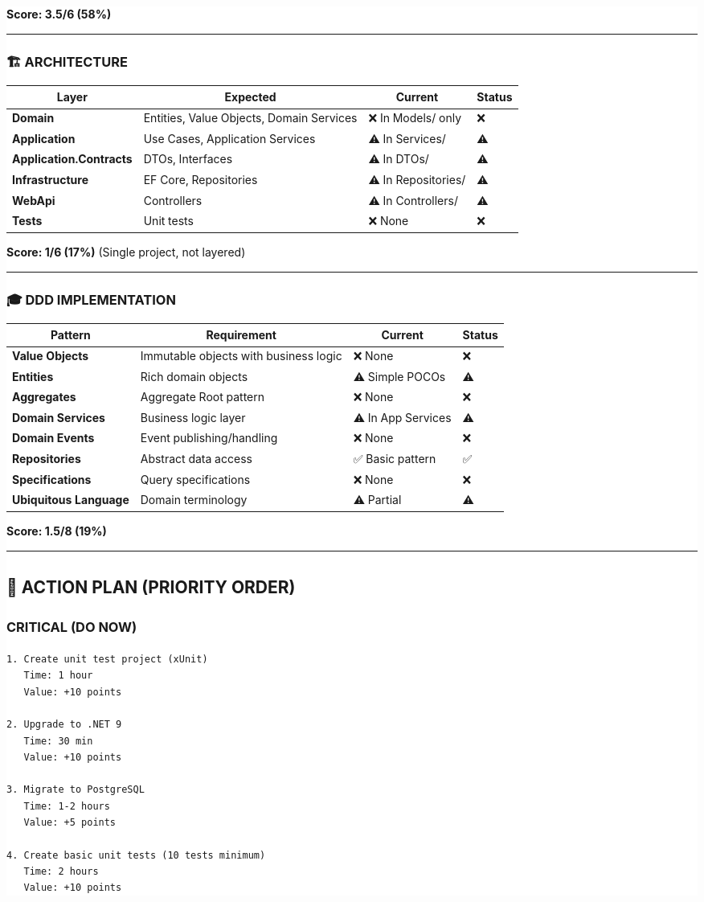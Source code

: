 **Score: 3.5/6 (58%)**

---

### 🏗️ ARCHITECTURE

| Layer | Expected | Current | Status |
|-------|----------|---------|--------|
| **Domain** | Entities, Value Objects, Domain Services | ❌ In Models/ only | ❌ |
| **Application** | Use Cases, Application Services | ⚠️ In Services/ | ⚠️ |
| **Application.Contracts** | DTOs, Interfaces | ⚠️ In DTOs/ | ⚠️ |
| **Infrastructure** | EF Core, Repositories | ⚠️ In Repositories/ | ⚠️ |
| **WebApi** | Controllers | ⚠️ In Controllers/ | ⚠️ |
| **Tests** | Unit tests | ❌ None | ❌ |

**Score: 1/6 (17%)** (Single project, not layered)

---

### 🎓 DDD IMPLEMENTATION

| Pattern | Requirement | Current | Status |
|---------|-------------|---------|--------|
| **Value Objects** | Immutable objects with business logic | ❌ None | ❌ |
| **Entities** | Rich domain objects | ⚠️ Simple POCOs | ⚠️ |
| **Aggregates** | Aggregate Root pattern | ❌ None | ❌ |
| **Domain Services** | Business logic layer | ⚠️ In App Services | ⚠️ |
| **Domain Events** | Event publishing/handling | ❌ None | ❌ |
| **Repositories** | Abstract data access | ✅ Basic pattern | ✅ |
| **Specifications** | Query specifications | ❌ None | ❌ |
| **Ubiquitous Language** | Domain terminology | ⚠️ Partial | ⚠️ |

**Score: 1.5/8 (19%)**

---

## 🎯 ACTION PLAN (PRIORITY ORDER)

### **CRITICAL (DO NOW)**
```
1. Create unit test project (xUnit)
   Time: 1 hour
   Value: +10 points

2. Upgrade to .NET 9
   Time: 30 min
   Value: +10 points

3. Migrate to PostgreSQL
   Time: 1-2 hours
   Value: +5 points

4. Create basic unit tests (10 tests minimum)
   Time: 2 hours
   Value: +10 points
```